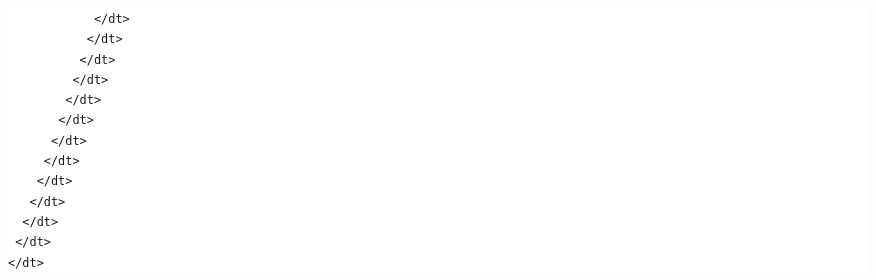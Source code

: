                 </dt>
               </dt>
              </dt>
             </dt>
            </dt>
           </dt>
          </dt>
         </dt>
        </dt>
       </dt>
      </dt>
     </dt>
    </dt>
   </dt>
  </dl>
 </font>
 
</body>